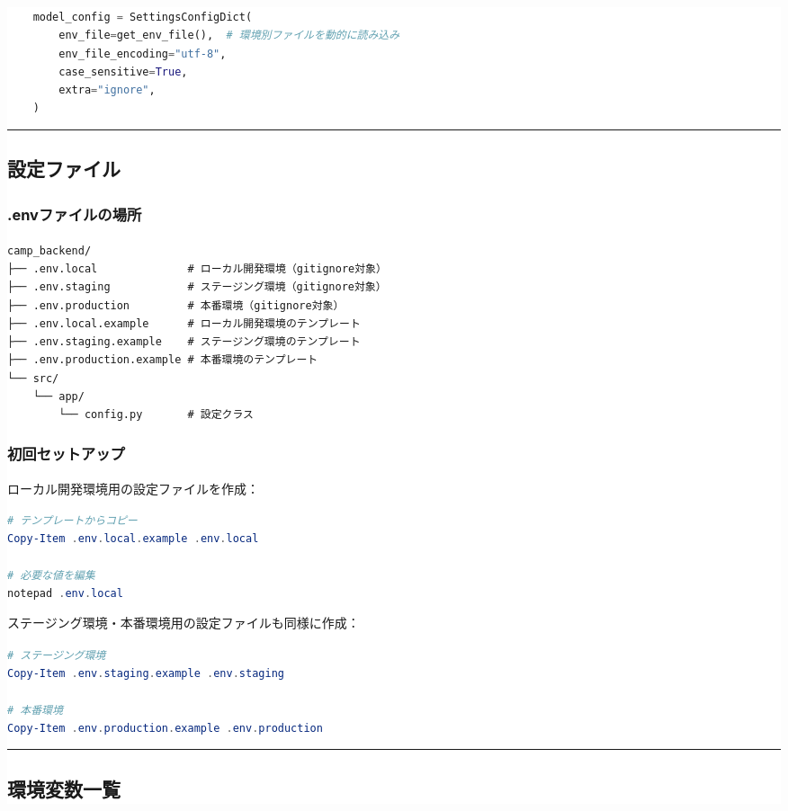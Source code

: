 ```python
    model_config = SettingsConfigDict(
        env_file=get_env_file(),  # 環境別ファイルを動的に読み込み
        env_file_encoding="utf-8",
        case_sensitive=True,
        extra="ignore",
    )
```

---

## 設定ファイル

### .envファイルの場所

```text
camp_backend/
├── .env.local              # ローカル開発環境（gitignore対象）
├── .env.staging            # ステージング環境（gitignore対象）
├── .env.production         # 本番環境（gitignore対象）
├── .env.local.example      # ローカル開発環境のテンプレート
├── .env.staging.example    # ステージング環境のテンプレート
├── .env.production.example # 本番環境のテンプレート
└── src/
    └── app/
        └── config.py       # 設定クラス
```

### 初回セットアップ

ローカル開発環境用の設定ファイルを作成：

```powershell
# テンプレートからコピー
Copy-Item .env.local.example .env.local

# 必要な値を編集
notepad .env.local
```

ステージング環境・本番環境用の設定ファイルも同様に作成：

```powershell
# ステージング環境
Copy-Item .env.staging.example .env.staging

# 本番環境
Copy-Item .env.production.example .env.production
```

---

## 環境変数一覧
